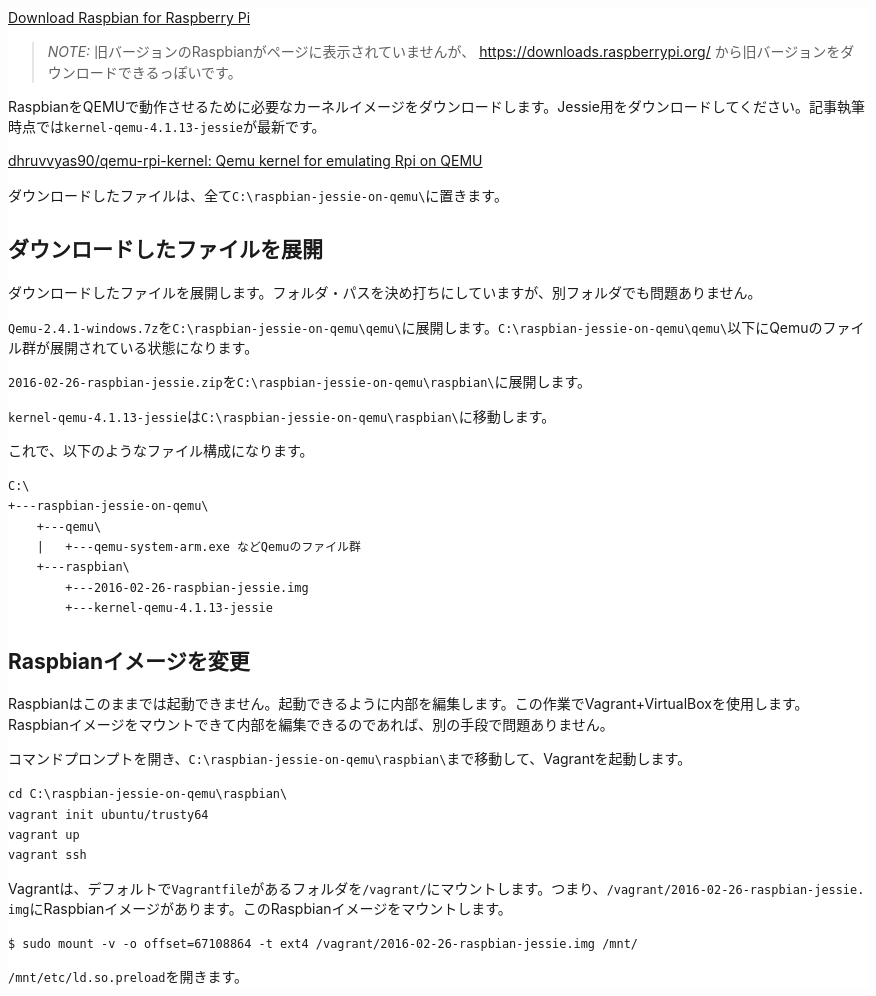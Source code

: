 [Download Raspbian for Raspberry Pi](https://www.raspberrypi.org/downloads/raspbian/)

> *NOTE:* 旧バージョンのRaspbianがページに表示されていませんが、 https://downloads.raspberrypi.org/ から旧バージョンをダウンロードできるっぽいです。

RaspbianをQEMUで動作させるために必要なカーネルイメージをダウンロードします。Jessie用をダウンロードしてください。記事執筆時点では`kernel-qemu-4.1.13-jessie`が最新です。

[dhruvvyas90/qemu-rpi-kernel: Qemu kernel for emulating Rpi on QEMU](https://github.com/dhruvvyas90/qemu-rpi-kernel)

ダウンロードしたファイルは、全て`C:\raspbian-jessie-on-qemu\`に置きます。

## ダウンロードしたファイルを展開

ダウンロードしたファイルを展開します。フォルダ・パスを決め打ちにしていますが、別フォルダでも問題ありません。

`Qemu-2.4.1-windows.7z`を`C:\raspbian-jessie-on-qemu\qemu\`に展開します。`C:\raspbian-jessie-on-qemu\qemu\`以下にQemuのファイル群が展開されている状態になります。

`2016-02-26-raspbian-jessie.zip`を`C:\raspbian-jessie-on-qemu\raspbian\`に展開します。

`kernel-qemu-4.1.13-jessie`は`C:\raspbian-jessie-on-qemu\raspbian\`に移動します。

これで、以下のようなファイル構成になります。

```
C:\
+---raspbian-jessie-on-qemu\
    +---qemu\
    |   +---qemu-system-arm.exe などQemuのファイル群
    +---raspbian\
        +---2016-02-26-raspbian-jessie.img
        +---kernel-qemu-4.1.13-jessie
```

## Raspbianイメージを変更

Raspbianはこのままでは起動できません。起動できるように内部を編集します。この作業でVagrant+VirtualBoxを使用します。Raspbianイメージをマウントできて内部を編集できるのであれば、別の手段で問題ありません。

コマンドプロンプトを開き、`C:\raspbian-jessie-on-qemu\raspbian\`まで移動して、Vagrantを起動します。

```
cd C:\raspbian-jessie-on-qemu\raspbian\
vagrant init ubuntu/trusty64
vagrant up
vagrant ssh
```

Vagrantは、デフォルトで`Vagrantfile`があるフォルダを`/vagrant/`にマウントします。つまり、`/vagrant/2016-02-26-raspbian-jessie.img`にRaspbianイメージがあります。このRaspbianイメージをマウントします。

```
$ sudo mount -v -o offset=67108864 -t ext4 /vagrant/2016-02-26-raspbian-jessie.img /mnt/
```

`/mnt/etc/ld.so.preload`を開きます。
